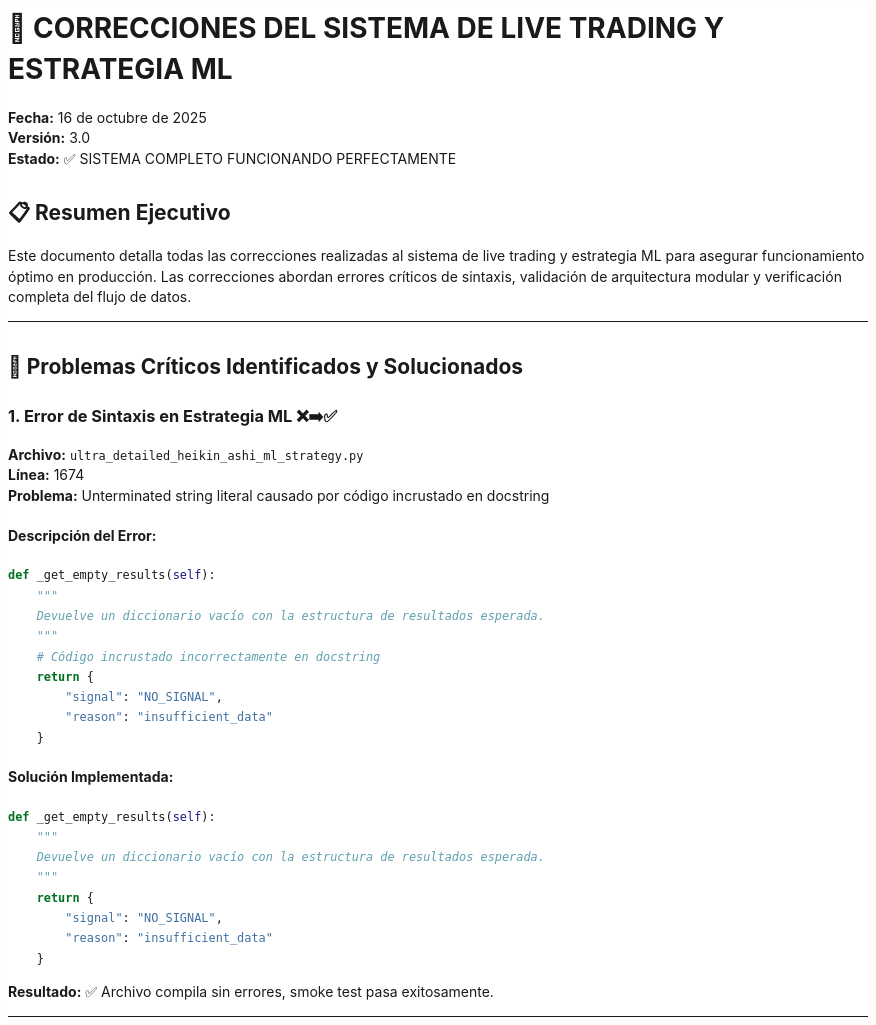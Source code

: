 # 🔧 CORRECCIONES DEL SISTEMA DE LIVE TRADING Y ESTRATEGIA ML

**Fecha:** 16 de octubre de 2025  
**Versión:** 3.0  
**Estado:** ✅ SISTEMA COMPLETO FUNCIONANDO PERFECTAMENTE

## 📋 Resumen Ejecutivo

Este documento detalla todas las correcciones realizadas al sistema de live trading y estrategia ML para asegurar funcionamiento óptimo en producción. Las correcciones abordan errores críticos de sintaxis, validación de arquitectura modular y verificación completa del flujo de datos.

---

## 🚨 Problemas Críticos Identificados y Solucionados

### 1. **Error de Sintaxis en Estrategia ML** ❌➡️✅
**Archivo:** `ultra_detailed_heikin_ashi_ml_strategy.py`  
**Línea:** 1674  
**Problema:** Unterminated string literal causado por código incrustado en docstring

#### **Descripción del Error:**
```python
def _get_empty_results(self):
    """
    Devuelve un diccionario vacío con la estructura de resultados esperada.
    """
    # Código incrustado incorrectamente en docstring
    return {
        "signal": "NO_SIGNAL",
        "reason": "insufficient_data"
    }
```

#### **Solución Implementada:**
```python
def _get_empty_results(self):
    """
    Devuelve un diccionario vacío con la estructura de resultados esperada.
    """
    return {
        "signal": "NO_SIGNAL",
        "reason": "insufficient_data"
    }
```

**Resultado:** ✅ Archivo compila sin errores, smoke test pasa exitosamente.

---
